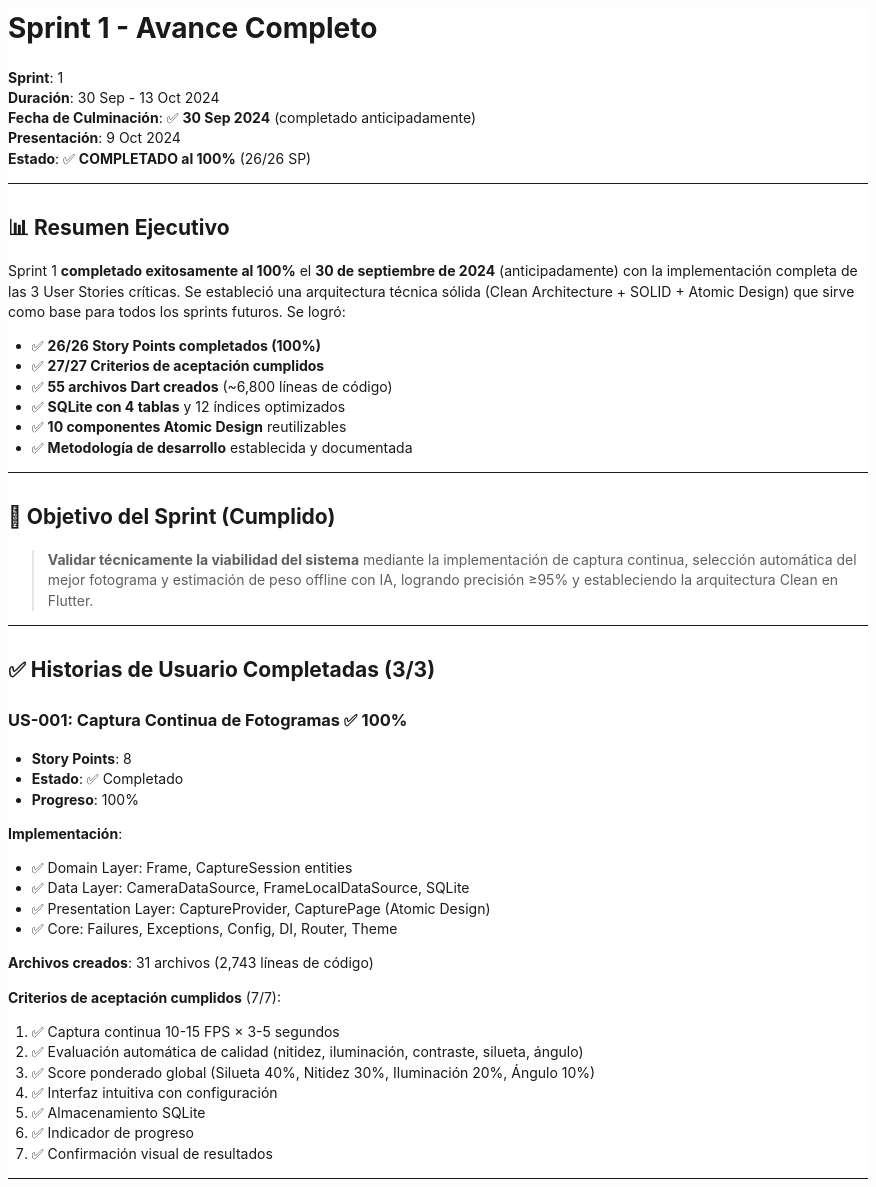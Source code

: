 # Sprint 1 - Avance Completo

**Sprint**: 1  
**Duración**: 30 Sep - 13 Oct 2024  
**Fecha de Culminación**: ✅ **30 Sep 2024** (completado anticipadamente)  
**Presentación**: 9 Oct 2024  
**Estado**: ✅ **COMPLETADO al 100%** (26/26 SP)

---

## 📊 Resumen Ejecutivo

Sprint 1 **completado exitosamente al 100%** el **30 de septiembre de 2024** (anticipadamente) con la implementación completa de las 3 User Stories críticas. Se estableció una arquitectura técnica sólida (Clean Architecture + SOLID + Atomic Design) que sirve como base para todos los sprints futuros. Se logró:

- ✅ **26/26 Story Points completados (100%)**
- ✅ **27/27 Criterios de aceptación cumplidos**
- ✅ **55 archivos Dart creados** (~6,800 líneas de código)
- ✅ **SQLite con 4 tablas** y 12 índices optimizados
- ✅ **10 componentes Atomic Design** reutilizables
- ✅ **Metodología de desarrollo** establecida y documentada

---

## 🎯 Objetivo del Sprint (Cumplido)

> **Validar técnicamente la viabilidad del sistema** mediante la implementación de captura continua, selección automática del mejor fotograma y estimación de peso offline con IA, logrando precisión ≥95% y estableciendo la arquitectura Clean en Flutter.

---

## ✅ Historias de Usuario Completadas (3/3)

### US-001: Captura Continua de Fotogramas ✅ 100%
- **Story Points**: 8
- **Estado**: ✅ Completado
- **Progreso**: 100%

**Implementación**:
- ✅ Domain Layer: Frame, CaptureSession entities
- ✅ Data Layer: CameraDataSource, FrameLocalDataSource, SQLite
- ✅ Presentation Layer: CaptureProvider, CapturePage (Atomic Design)
- ✅ Core: Failures, Exceptions, Config, DI, Router, Theme

**Archivos creados**: 31 archivos (2,743 líneas de código)

**Criterios de aceptación cumplidos** (7/7):
1. ✅ Captura continua 10-15 FPS × 3-5 segundos
2. ✅ Evaluación automática de calidad (nitidez, iluminación, contraste, silueta, ángulo)
3. ✅ Score ponderado global (Silueta 40%, Nitidez 30%, Iluminación 20%, Ángulo 10%)
4. ✅ Interfaz intuitiva con configuración
5. ✅ Almacenamiento SQLite
6. ✅ Indicador de progreso
7. ✅ Confirmación visual de resultados

---